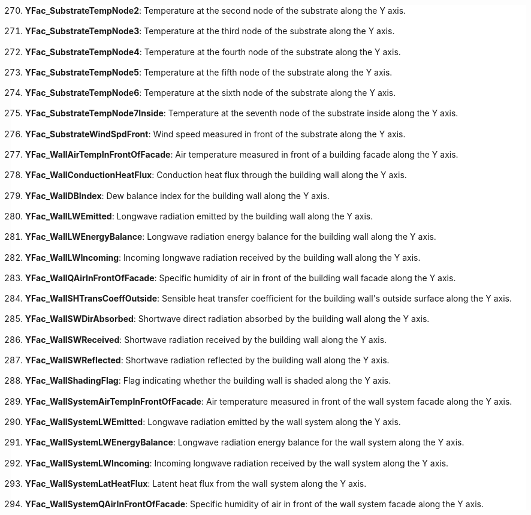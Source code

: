 270. **YFac_SubstrateTempNode2**: Temperature at the second node of the substrate along the Y axis.

271. **YFac_SubstrateTempNode3**: Temperature at the third node of the substrate along the Y axis.

272. **YFac_SubstrateTempNode4**: Temperature at the fourth node of the substrate along the Y axis.

273. **YFac_SubstrateTempNode5**: Temperature at the fifth node of the substrate along the Y axis.

274. **YFac_SubstrateTempNode6**: Temperature at the sixth node of the substrate along the Y axis.

275. **YFac_SubstrateTempNode7Inside**: Temperature at the seventh node of the substrate inside along the Y axis.

276. **YFac_SubstrateWindSpdFront**: Wind speed measured in front of the substrate along the Y axis.

277. **YFac_WallAirTempInFrontOfFacade**: Air temperature measured in front of a building facade along the Y axis.

278. **YFac_WallConductionHeatFlux**: Conduction heat flux through the building wall along the Y axis.

279. **YFac_WallDBIndex**: Dew balance index for the building wall along the Y axis.

280. **YFac_WallLWEmitted**: Longwave radiation emitted by the building wall along the Y axis.

281. **YFac_WallLWEnergyBalance**: Longwave radiation energy balance for the building wall along the Y axis.

282. **YFac_WallLWIncoming**: Incoming longwave radiation received by the building wall along the Y axis.

283. **YFac_WallQAirInFrontOfFacade**: Specific humidity of air in front of the building wall facade along the Y axis.

284. **YFac_WallSHTransCoeffOutside**: Sensible heat transfer coefficient for the building wall's outside surface along the Y axis.

285. **YFac_WallSWDirAbsorbed**: Shortwave direct radiation absorbed by the building wall along the Y axis.

286. **YFac_WallSWReceived**: Shortwave radiation received by the building wall along the Y axis.

287. **YFac_WallSWReflected**: Shortwave radiation reflected by the building wall along the Y axis.

288. **YFac_WallShadingFlag**: Flag indicating whether the building wall is shaded along the Y axis.

289. **YFac_WallSystemAirTempInFrontOfFacade**: Air temperature measured in front of the wall system facade along the Y axis.

290. **YFac_WallSystemLWEmitted**: Longwave radiation emitted by the wall system along the Y axis.

291. **YFac_WallSystemLWEnergyBalance**: Longwave radiation energy balance for the wall system along the Y axis.

292. **YFac_WallSystemLWIncoming**: Incoming longwave radiation received by the wall system along the Y axis.

293. **YFac_WallSystemLatHeatFlux**: Latent heat flux from the wall system along the Y axis.

294. **YFac_WallSystemQAirInFrontOfFacade**: Specific humidity of air in front of the wall system facade along the Y axis.
